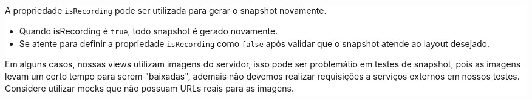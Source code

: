 A propriedade `isRecording` pode ser utilizada para gerar o snapshot novamente. 
- Quando isRecording é `true`, todo snapshot é gerado novamente. 
- Se atente para definir a propriedade `isRecording` como `false` após validar que o snapshot atende ao layout desejado.

Em alguns casos, nossas views utilizam imagens do servidor, isso pode ser problemátio em testes de snapshot, pois as imagens levam um certo tempo para serem "baixadas", ademais não devemos realizar requisições a serviços externos em nossos testes. Considere utilizar mocks que não possuam URLs reais para as imagens.